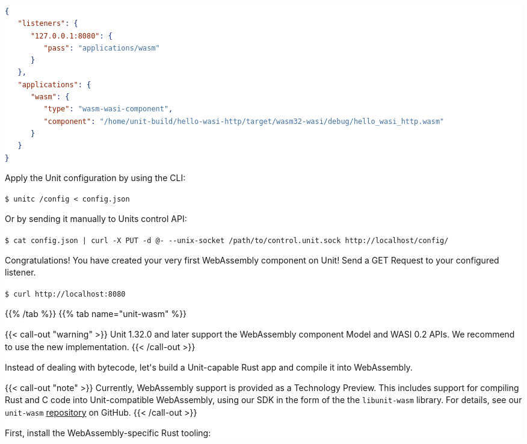 ```json
{
   "listeners": {
      "127.0.0.1:8080": {
         "pass": "applications/wasm"
      }
   },
   "applications": {
      "wasm": {
         "type": "wasm-wasi-component",
         "component": "/home/unit-build/hello-wasi-http/target/wasm32-wasi/debug/hello_wasi_http.wasm"
      }
   }
}
```

Apply the Unit configuration by using the CLI:

```console
$ unitc /config < config.json
```

Or by sending it manually to Units control API:

```console
$ cat config.json | curl -X PUT -d @- --unix-socket /path/to/control.unit.sock http://localhost/config/
```

Congratulations! You have created your very first WebAssembly component
on Unit! Send a GET Request to your configured listener.

```console
$ curl http://localhost:8080
```

{{% /tab %}}
{{% tab name="unit-wasm" %}}

{{< call-out "warning" >}}
Unit 1.32.0 and later support the WebAssembly component
Model and WASI 0.2 APIs.
We recommend to use the new implementation.
{{< /call-out >}}

Instead of dealing with bytecode, let's build a Unit-capable
Rust app and compile it into WebAssembly.

{{< call-out "note" >}}
Currently, WebAssembly support is provided as a Technology Preview.
This includes support for compiling Rust and C code into Unit-compatible WebAssembly,
using our SDK in the form of the the `libunit-wasm` library.
For details, see our `unit-wasm` [repository](https://github.com/nginx/unit-wasm)
on GitHub.
{{< /call-out >}}

First, install the WebAssembly-specific Rust tooling:
